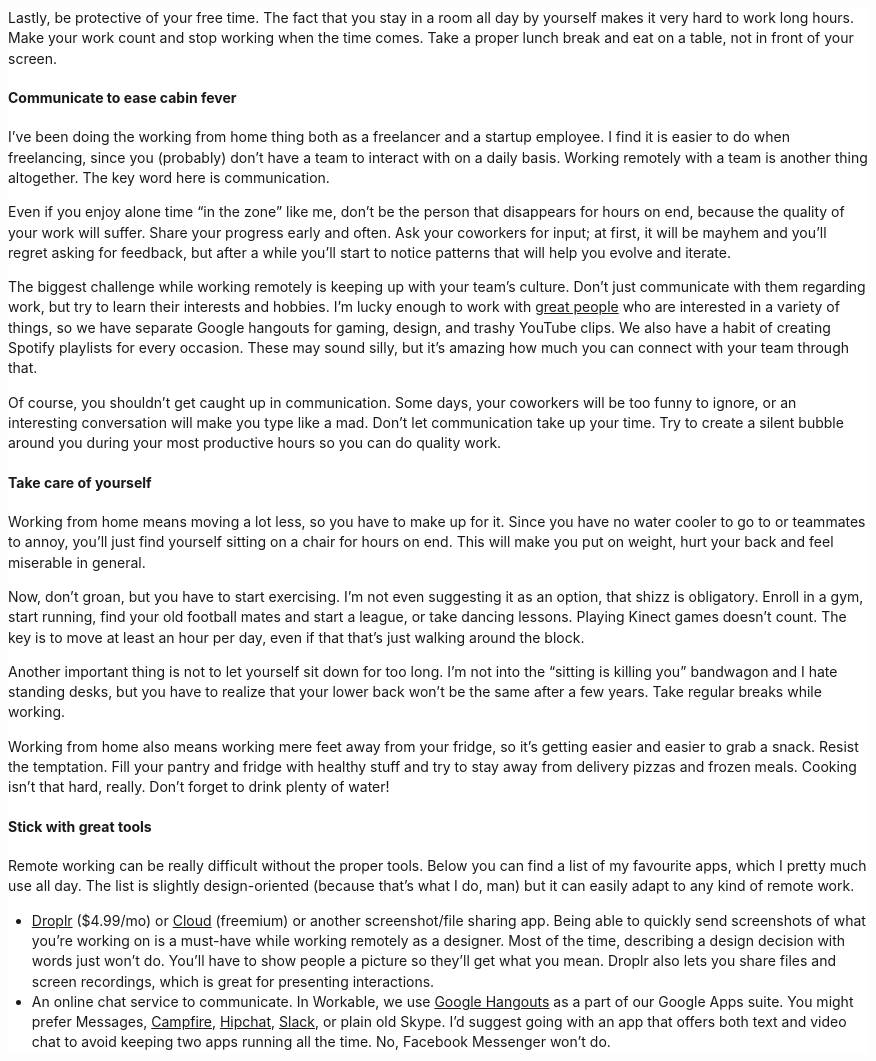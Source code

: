 Lastly, be protective of your free time. The fact that you stay in a room all day by yourself makes it very hard to work long hours. Make your work count and stop working when the time comes. Take a proper lunch break and eat on a table, not in front of your screen. 

#### Communicate to ease cabin fever

I’ve been doing the working from home thing both as a freelancer and a startup employee. I find it is easier to do when freelancing, since you (probably) don’t have a team to interact with on a daily basis. Working remotely with a team is another thing altogether. The key word here is communication.

Even if you enjoy alone time &#8220;in the zone&#8221; like me, don&#8217;t be the person that disappears for hours on end, because the quality of your work will suffer. Share your progress early and often. Ask your coworkers for input; at first, it will be mayhem and you&#8217;ll regret asking for feedback, but after a while you&#8217;ll start to notice patterns that will help you evolve and iterate.

The biggest challenge while working remotely is keeping up with your team&#8217;s culture. Don&#8217;t just communicate with them regarding work, but try to learn their interests and hobbies. I&#8217;m lucky enough to work with [great people][6] who are interested in a variety of things, so we have separate Google hangouts for gaming, design, and trashy YouTube clips. We also have a habit of creating Spotify playlists for every occasion. These may sound silly, but it&#8217;s amazing how much you can connect with your team through that.

Of course, you shouldn&#8217;t get caught up in communication. Some days, your coworkers will be too funny to ignore, or an interesting conversation will make you type like a mad. Don&#8217;t let communication take up your time. Try to create a silent bubble around you during your most productive hours so you can do quality work.

#### Take care of yourself

Working from home means moving a lot less, so you have to make up for it. Since you have no water cooler to go to or teammates to annoy, you&#8217;ll just find yourself sitting on a chair for hours on end. This will make you put on weight, hurt your back and feel miserable in general.

Now, don&#8217;t groan, but you have to start exercising. I&#8217;m not even suggesting it as an option, that shizz is obligatory. Enroll in a gym, start running, find your old football mates and start a league, or take dancing lessons. Playing Kinect games doesn&#8217;t count. The key is to move at least an hour per day, even if that that&#8217;s just walking around the block.

Another important thing is not to let yourself sit down for too long. I&#8217;m not into the &#8220;sitting is killing you&#8221; bandwagon and I hate standing desks, but you have to realize that your lower back won&#8217;t be the same after a few years. Take regular breaks while working. 

Working from home also means working mere feet away from your fridge, so it&#8217;s getting easier and easier to grab a snack. Resist the temptation. Fill your pantry and fridge with healthy stuff and try to stay away from delivery pizzas and frozen meals. Cooking isn&#8217;t that hard, really. Don&#8217;t forget to drink plenty of water!

#### Stick with great tools

Remote working can be really difficult without the proper tools. Below you can find a list of my favourite apps, which I pretty much use all day. The list is slightly design-oriented (because that&#8217;s what I do, man) but it can easily adapt to any kind of remote work.

*   [Droplr][7] ($4.99/mo) or [Cloud][8] (freemium) or another screenshot/file sharing app. Being able to quickly send screenshots of what you&#8217;re working on is a must-have while working remotely as a designer. Most of the time, describing a design decision with words just won&#8217;t do. You&#8217;ll have to show people a picture so they&#8217;ll get what you mean. Droplr also lets you share files and screen recordings, which is great for presenting interactions.
*   An online chat service to communicate. In Workable, we use [Google Hangouts][9] as a part of our Google Apps suite. You might prefer Messages, [Campfire][10], [Hipchat][11], [Slack][12], or plain old Skype. I&#8217;d suggest going with an app that offers both text and video chat to avoid keeping two apps running all the time. No, Facebook Messenger won&#8217;t do.

 [1]: https://weworkremotely.com
 [2]: https://basecamp.com
 [3]: http://jessicahische.is/thinkingthoughtsonscheduling
 [4]: http://instagram.com/p/ptWSckQl_L/
 [5]: http://pomodorotechnique.com
 [6]: http://workable.com/about
 [7]: https://droplr.com
 [8]: https://www.getcloudapp.com/
 [9]: https://www.google.com/+/learnmore/hangouts/
 [10]: https://campfirenow.com
 [11]: https://www.hipchat.com
 [12]: https://slack.com
 [13]: http://invisionapp.com
 [14]: https://twitter.com/rmforte